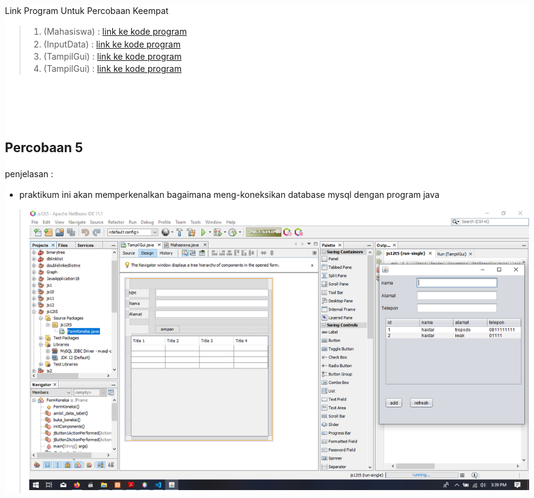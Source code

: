 Link Program Untuk Percobaan Keempat

> 1. (Mahasiswa) : [link ke kode program](../../src/12_Java_API//Mahasiswa.java)
> 2. (InputData) : [link ke kode program](../../src/12_Java_API//InputData.java)
> 3. (TampilGui) : [link ke kode program](../../src/12_Java_API//TampilGui.java)
> 4. (TampilGui) : [link ke kode program](../../src/12_Java_API//TampilGui.form)

<br><br><br>

## Percobaan 5

penjelasan :

* praktikum ini akan memperkenalkan bagaimana meng-koneksikan database mysql dengan program java

>![11](img/11.png)